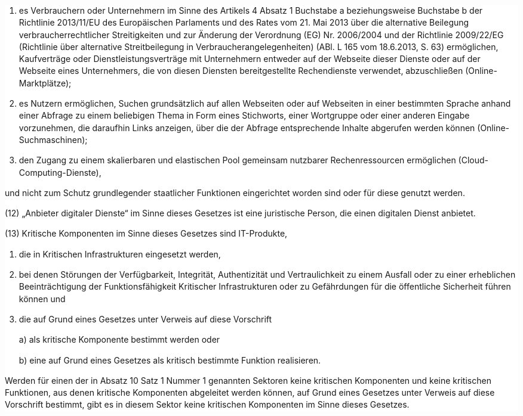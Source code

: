 1.  es Verbrauchern oder Unternehmern im Sinne des Artikels 4 Absatz 1
    Buchstabe a beziehungsweise Buchstabe b der Richtlinie 2013/11/EU des
    Europäischen Parlaments und des Rates vom 21. Mai 2013 über die
    alternative Beilegung verbraucherrechtlicher Streitigkeiten und zur
    Änderung der Verordnung (EG) Nr. 2006/2004 und der Richtlinie
    2009/22/EG (Richtlinie über alternative Streitbeilegung in
    Verbraucherangelegenheiten) (ABl. L 165 vom 18.6.2013, S. 63)
    ermöglichen, Kaufverträge oder Dienstleistungsverträge mit
    Unternehmern entweder auf der Webseite dieser Dienste oder auf der
    Webseite eines Unternehmers, die von diesen Diensten bereitgestellte
    Rechendienste verwendet, abzuschließen (Online-Marktplätze);


2.  es Nutzern ermöglichen, Suchen grundsätzlich auf allen Webseiten oder
    auf Webseiten in einer bestimmten Sprache anhand einer Abfrage zu
    einem beliebigen Thema in Form eines Stichworts, einer Wortgruppe oder
    einer anderen Eingabe vorzunehmen, die daraufhin Links anzeigen, über
    die der Abfrage entsprechende Inhalte abgerufen werden können (Online-
    Suchmaschinen);


3.  den Zugang zu einem skalierbaren und elastischen Pool gemeinsam
    nutzbarer Rechenressourcen ermöglichen (Cloud-Computing-Dienste),



und nicht zum Schutz grundlegender staatlicher Funktionen eingerichtet
worden sind oder für diese genutzt werden.

(12) „Anbieter digitaler Dienste“ im Sinne dieses Gesetzes ist eine
juristische Person, die einen digitalen Dienst anbietet.

(13) Kritische Komponenten im Sinne dieses Gesetzes sind IT-Produkte,

1.  die in Kritischen Infrastrukturen eingesetzt werden,


2.  bei denen Störungen der Verfügbarkeit, Integrität, Authentizität und
    Vertraulichkeit zu einem Ausfall oder zu einer erheblichen
    Beeinträchtigung der Funktionsfähigkeit Kritischer Infrastrukturen
    oder zu Gefährdungen für die öffentliche Sicherheit führen können und


3.  die auf Grund eines Gesetzes unter Verweis auf diese Vorschrift

    a)  als kritische Komponente bestimmt werden oder


    b)  eine auf Grund eines Gesetzes als kritisch bestimmte Funktion
        realisieren.






Werden für einen der in Absatz 10 Satz 1 Nummer 1 genannten Sektoren
keine kritischen Komponenten und keine kritischen Funktionen, aus
denen kritische Komponenten abgeleitet werden können, auf Grund eines
Gesetzes unter Verweis auf diese Vorschrift bestimmt, gibt es in
diesem Sektor keine kritischen Komponenten im Sinne dieses Gesetzes.
